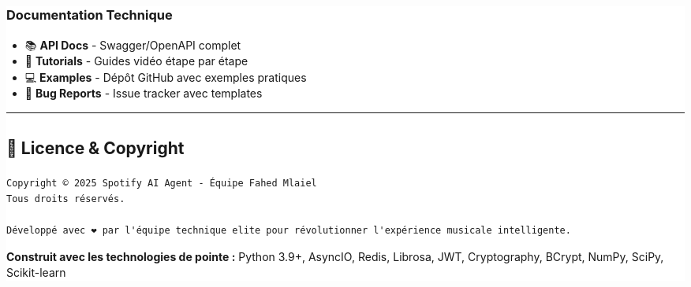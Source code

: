 ### **Documentation Technique**
- 📚 **API Docs** - Swagger/OpenAPI complet
- 🎥 **Tutorials** - Guides vidéo étape par étape
- 💻 **Examples** - Dépôt GitHub avec exemples pratiques
- 🐛 **Bug Reports** - Issue tracker avec templates

---

## 📜 **Licence & Copyright**

```
Copyright © 2025 Spotify AI Agent - Équipe Fahed Mlaiel
Tous droits réservés.

Développé avec ❤️ par l'équipe technique elite pour révolutionner l'expérience musicale intelligente.
```

**Construit avec les technologies de pointe :** Python 3.9+, AsyncIO, Redis, Librosa, JWT, Cryptography, BCrypt, NumPy, SciPy, Scikit-learn


